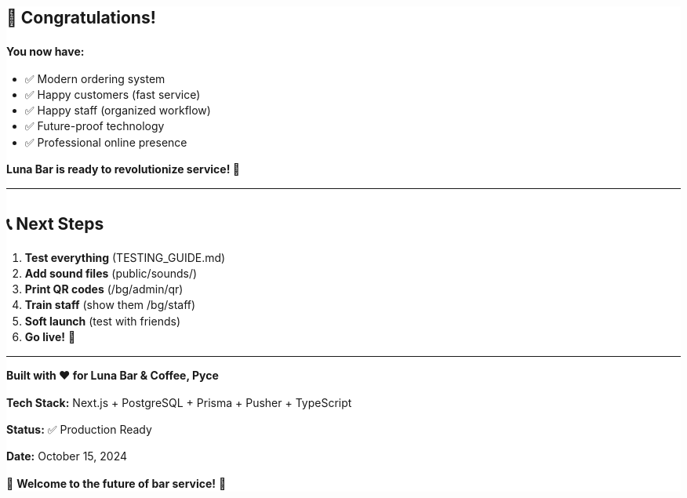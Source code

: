 
## 🎉 Congratulations!

**You now have:**
- ✅ Modern ordering system
- ✅ Happy customers (fast service)
- ✅ Happy staff (organized workflow)
- ✅ Future-proof technology
- ✅ Professional online presence

**Luna Bar is ready to revolutionize service! 🌙**

---

## 📞 Next Steps

1. **Test everything** (TESTING_GUIDE.md)
2. **Add sound files** (public/sounds/)
3. **Print QR codes** (/bg/admin/qr)
4. **Train staff** (show them /bg/staff)
5. **Soft launch** (test with friends)
6. **Go live!** 🚀

---

**Built with ❤️ for Luna Bar & Coffee, Русе**

**Tech Stack:** Next.js + PostgreSQL + Prisma + Pusher + TypeScript

**Status:** ✅ Production Ready

**Date:** October 15, 2024

🌙 **Welcome to the future of bar service!** 🌙

